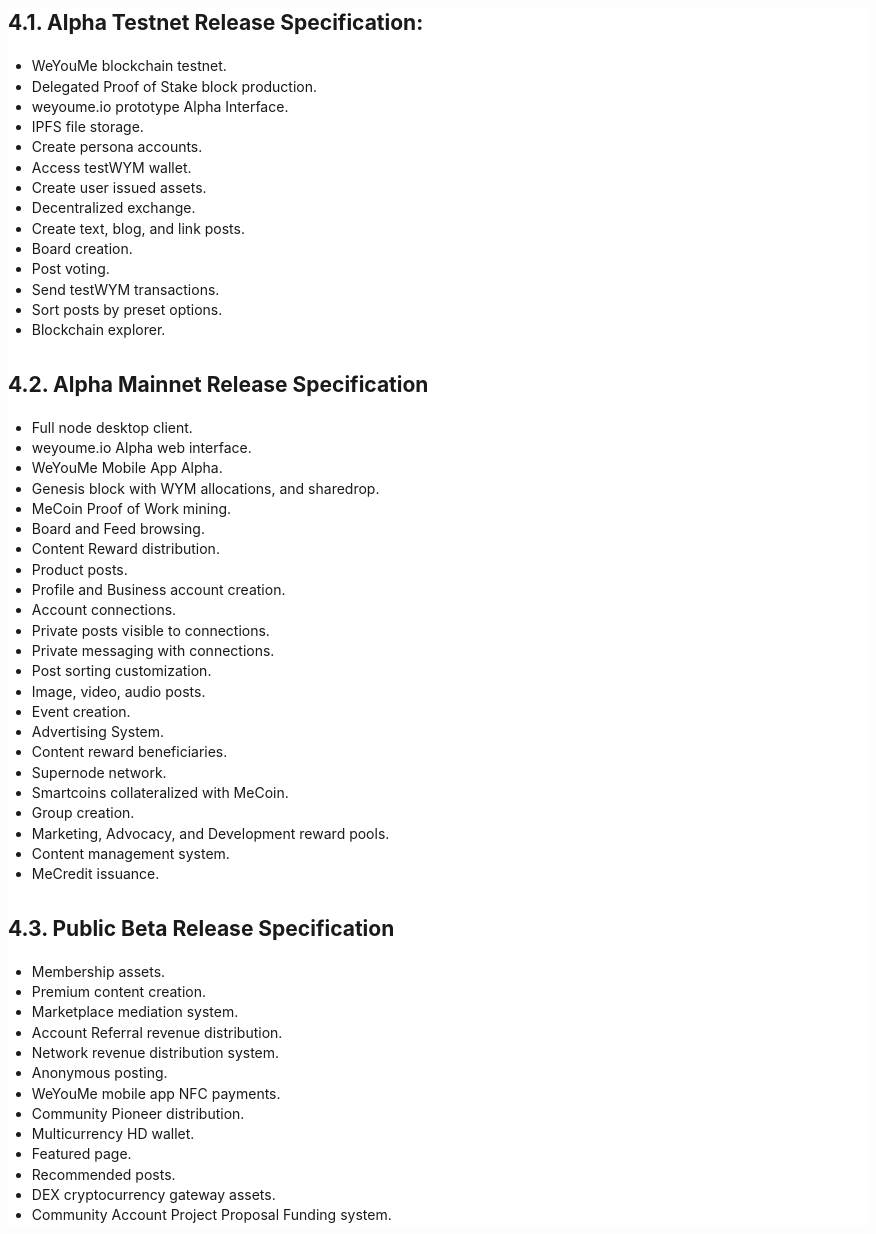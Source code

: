 ## 4.1.	Alpha Testnet Release Specification:

- WeYouMe blockchain testnet.
- Delegated Proof of Stake block production.
- weyoume.io prototype Alpha Interface.
- IPFS file storage.
- Create persona accounts.
- Access testWYM wallet.
- Create user issued assets.
- Decentralized exchange.
- Create text, blog, and link posts.
- Board creation.
- Post voting.
- Send testWYM transactions.
- Sort posts by preset options.
- Blockchain explorer.

## 4.2.	Alpha Mainnet Release Specification

- Full node desktop client.
- weyoume.io Alpha web interface.
- WeYouMe Mobile App Alpha.
- Genesis block with WYM allocations, and sharedrop.
- MeCoin Proof of Work mining.
- Board and Feed browsing.
- Content Reward distribution.
- Product posts.
- Profile and Business account creation.
- Account connections.
- Private posts visible to connections.
- Private messaging with connections.
- Post sorting customization.
- Image, video, audio posts.
- Event creation.
- Advertising System.
- Content reward beneficiaries.
- Supernode network.
- Smartcoins collateralized with MeCoin.
- Group creation.
- Marketing, Advocacy, and Development reward pools.
- Content management system.
- MeCredit issuance.

## 4.3.	Public Beta Release Specification

- Membership assets.
- Premium content creation.
- Marketplace mediation system.
- Account Referral revenue distribution.
- Network revenue distribution system.
- Anonymous posting.
- WeYouMe mobile app NFC payments.
- Community Pioneer distribution.
- Multicurrency HD wallet.
- Featured page.
- Recommended posts.
- DEX cryptocurrency gateway assets. 
- Community Account Project Proposal Funding system.
